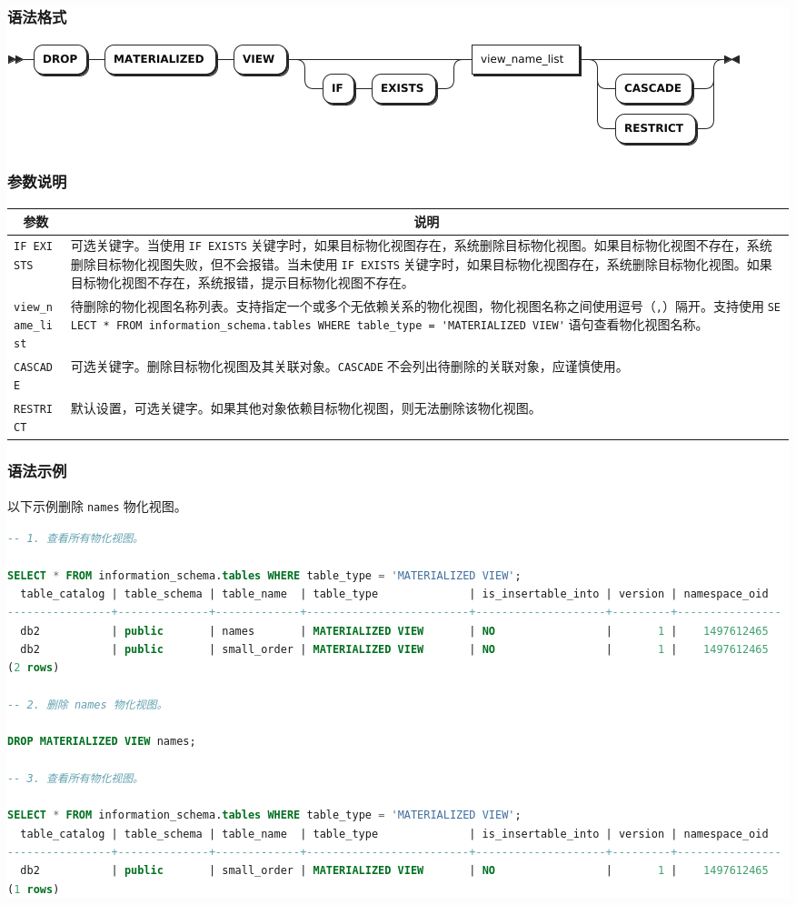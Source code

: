 ### 语法格式

![](../../../static/sql-reference/drop-materialized-view-rdb.png)

### 参数说明

| 参数 | 说明 |
| --- | --- |
| `IF EXISTS` | 可选关键字。当使用 `IF EXISTS` 关键字时，如果目标物化视图存在，系统删除目标物化视图。如果目标物化视图不存在，系统删除目标物化视图失败，但不会报错。当未使用 `IF EXISTS` 关键字时，如果目标物化视图存在，系统删除目标物化视图。如果目标物化视图不存在，系统报错，提示目标物化视图不存在。 |
| `view_name_list` | 待删除的物化视图名称列表。支持指定一个或多个无依赖关系的物化视图，物化视图名称之间使用逗号（`,`）隔开。支持使用 `SELECT * FROM information_schema.tables WHERE table_type = 'MATERIALIZED VIEW'` 语句查看物化视图名称。  |
| `CASCADE` | 可选关键字。删除目标物化视图及其关联对象。`CASCADE` 不会列出待删除的关联对象，应谨慎使用。 |
| `RESTRICT` | 默认设置，可选关键字。如果其他对象依赖目标物化视图，则无法删除该物化视图。 |

### 语法示例

以下示例删除 `names` 物化视图。

```sql
-- 1. 查看所有物化视图。

SELECT * FROM information_schema.tables WHERE table_type = 'MATERIALIZED VIEW';
  table_catalog | table_schema | table_name  | table_type              | is_insertable_into | version | namespace_oid
----------------+--------------+-------------+-------------------------+--------------------+---------+----------------
  db2           | public       | names       | MATERIALIZED VIEW       | NO                 |       1 |    1497612465
  db2           | public       | small_order | MATERIALIZED VIEW       | NO                 |       1 |    1497612465
(2 rows)

-- 2. 删除 names 物化视图。

DROP MATERIALIZED VIEW names;

-- 3. 查看所有物化视图。

SELECT * FROM information_schema.tables WHERE table_type = 'MATERIALIZED VIEW';
  table_catalog | table_schema | table_name  | table_type              | is_insertable_into | version | namespace_oid
----------------+--------------+-------------+-------------------------+--------------------+---------+----------------
  db2           | public       | small_order | MATERIALIZED VIEW       | NO                 |       1 |    1497612465
(1 rows)
```
